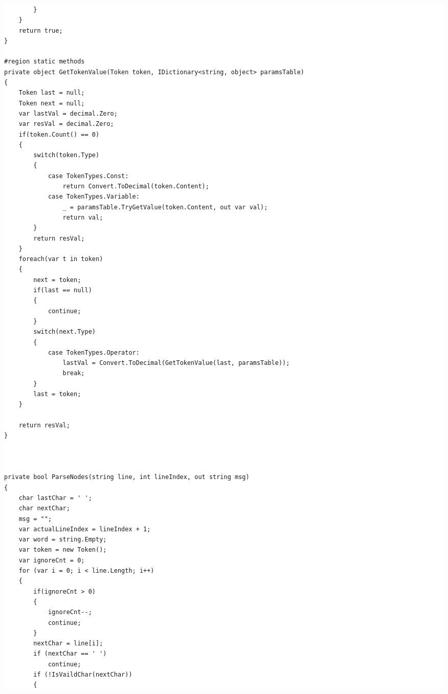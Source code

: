             }
        }
        return true;
    }

    #region static methods
    private object GetTokenValue(Token token, IDictionary<string, object> paramsTable)
    {
        Token last = null;
        Token next = null;
        var lastVal = decimal.Zero;
        var resVal = decimal.Zero;
        if(token.Count() == 0)
        {
            switch(token.Type)
            {
                case TokenTypes.Const:
                    return Convert.ToDecimal(token.Content);
                case TokenTypes.Variable:
                    _ = paramsTable.TryGetValue(token.Content, out var val);
                    return val;
            }
            return resVal;
        }
        foreach(var t in token)
        {
            next = token;
            if(last == null)
            {
                continue;
            }
            switch(next.Type)
            {
                case TokenTypes.Operator:
                    lastVal = Convert.ToDecimal(GetTokenValue(last, paramsTable));
                    break;
            }
            last = token;
        }

        return resVal;
    }



    private bool ParseNodes(string line, int lineIndex, out string msg)
    {
        char lastChar = ' ';
        char nextChar;
        msg = "";
        var actualLineIndex = lineIndex + 1;
        var word = string.Empty;
        var token = new Token();
        var ignoreCnt = 0;
        for (var i = 0; i < line.Length; i++)
        {
            if(ignoreCnt > 0)
            {
                ignoreCnt--;
                continue;
            }
            nextChar = line[i];
            if (nextChar == ' ')
                continue;
            if (!IsVaildChar(nextChar))
            {